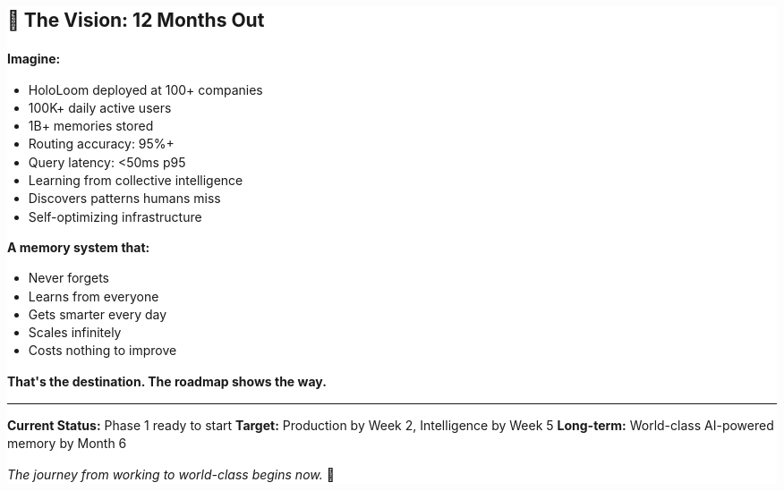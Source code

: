 
## 🔮 The Vision: 12 Months Out

**Imagine:**
- HoloLoom deployed at 100+ companies
- 100K+ daily active users
- 1B+ memories stored
- Routing accuracy: 95%+
- Query latency: <50ms p95
- Learning from collective intelligence
- Discovers patterns humans miss
- Self-optimizing infrastructure

**A memory system that:**
- Never forgets
- Learns from everyone
- Gets smarter every day
- Scales infinitely
- Costs nothing to improve

**That's the destination. The roadmap shows the way.**

---

**Current Status:** Phase 1 ready to start
**Target:** Production by Week 2, Intelligence by Week 5
**Long-term:** World-class AI-powered memory by Month 6

*The journey from working to world-class begins now.* 🚀